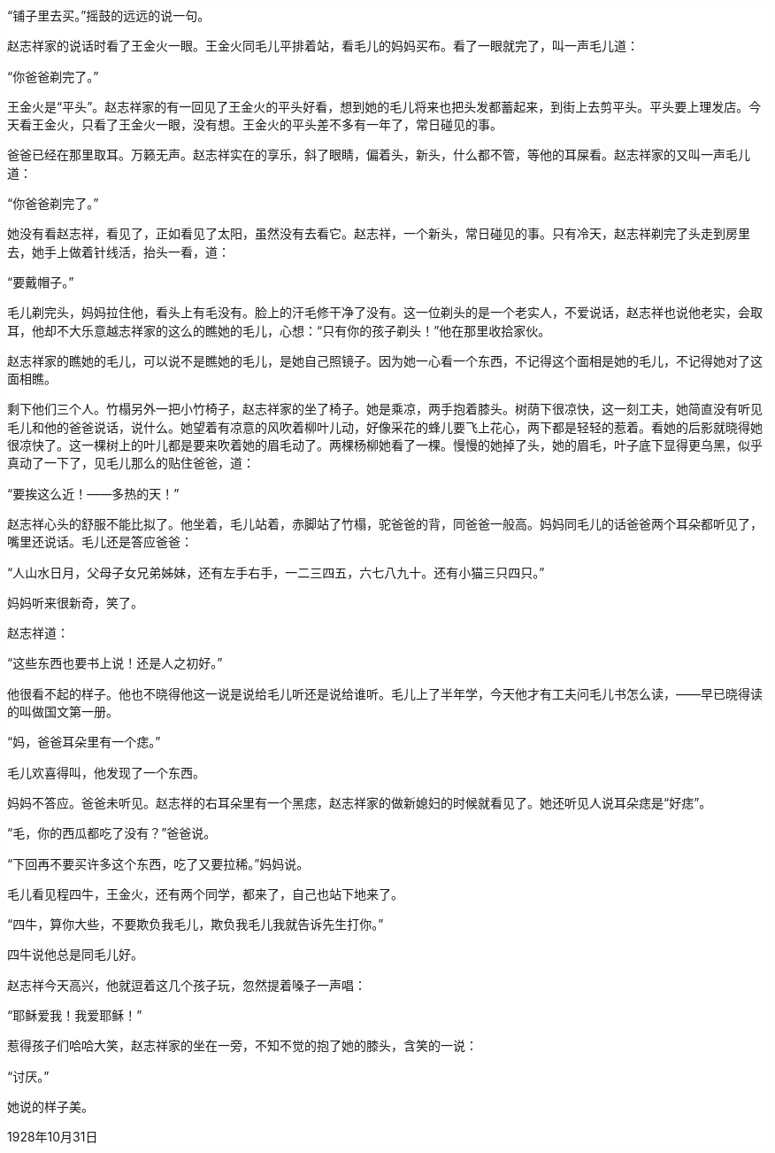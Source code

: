    “铺子里去买。”摇鼓的远远的说一句。

   赵志祥家的说话时看了王金火一眼。王金火同毛儿平排着站，看毛儿的妈妈买布。看了一眼就完了，叫一声毛儿道：

   “你爸爸剃完了。”

   王金火是“平头”。赵志祥家的有一回见了王金火的平头好看，想到她的毛儿将来也把头发都蓄起来，到街上去剪平头。平头要上理发店。今天看王金火，只看了王金火一眼，没有想。王金火的平头差不多有一年了，常日碰见的事。

   爸爸已经在那里取耳。万籁无声。赵志祥实在的享乐，斜了眼睛，偏着头，新头，什么都不管，等他的耳屎看。赵志祥家的又叫一声毛儿道：

   “你爸爸剃完了。”

   她没有看赵志祥，看见了，正如看见了太阳，虽然没有去看它。赵志祥，一个新头，常日碰见的事。只有冷天，赵志祥剃完了头走到房里去，她手上做着针线活，抬头一看，道：

   “要戴帽子。”

   毛儿剃完头，妈妈拉住他，看头上有毛没有。脸上的汗毛修干净了没有。这一位剃头的是一个老实人，不爱说话，赵志祥也说他老实，会取耳，他却不大乐意越志祥家的这么的瞧她的毛儿，心想：“只有你的孩子剃头！”他在那里收拾家伙。

   赵志祥家的瞧她的毛儿，可以说不是瞧她的毛儿，是她自己照镜子。因为她一心看一个东西，不记得这个面相是她的毛儿，不记得她对了这面相瞧。

   剩下他们三个人。竹榻另外一把小竹椅子，赵志祥家的坐了椅子。她是乘凉，两手抱着膝头。树荫下很凉快，这一刻工夫，她简直没有听见毛儿和他的爸爸说话，说什么。她望着有凉意的风吹着柳叶儿动，好像采花的蜂儿要飞上花心，两下都是轻轻的惹着。看她的后影就晓得她很凉快了。这一棵树上的叶儿都是要来吹着她的眉毛动了。两棵杨柳她看了一棵。慢慢的她掉了头，她的眉毛，叶子底下显得更乌黑，似乎真动了一下了，见毛儿那么的贴住爸爸，道：

   “要挨这么近！——多热的天！”

   赵志祥心头的舒服不能比拟了。他坐着，毛儿站着，赤脚站了竹榻，驼爸爸的背，同爸爸一般高。妈妈同毛儿的话爸爸两个耳朵都听见了，嘴里还说话。毛儿还是答应爸爸：

   “人山水日月，父母子女兄弟姊妹，还有左手右手，一二三四五，六七八九十。还有小猫三只四只。”

   妈妈听来很新奇，笑了。

   赵志祥道：

   “这些东西也要书上说！还是人之初好。”

   他很看不起的样子。他也不晓得他这一说是说给毛儿听还是说给谁听。毛儿上了半年学，今天他才有工夫问毛儿书怎么读，——早已晓得读的叫做国文第一册。

   “妈，爸爸耳朵里有一个痣。”

   毛儿欢喜得叫，他发现了一个东西。

   妈妈不答应。爸爸未听见。赵志祥的右耳朵里有一个黑痣，赵志祥家的做新媳妇的时候就看见了。她还听见人说耳朵痣是“好痣”。

   “毛，你的西瓜都吃了没有？”爸爸说。

   “下回再不要买许多这个东西，吃了又要拉稀。”妈妈说。

   毛儿看见程四牛，王金火，还有两个同学，都来了，自己也站下地来了。

   “四牛，算你大些，不要欺负我毛儿，欺负我毛儿我就告诉先生打你。”

   四牛说他总是同毛儿好。

   赵志祥今天高兴，他就逗着这几个孩子玩，忽然提着嗓子一声唱：

   “耶稣爱我！我爱耶稣！”

   惹得孩子们哈哈大笑，赵志祥家的坐在一旁，不知不觉的抱了她的膝头，含笑的一说：

   “讨厌。”

   她说的样子美。

   1928年10月31日 

